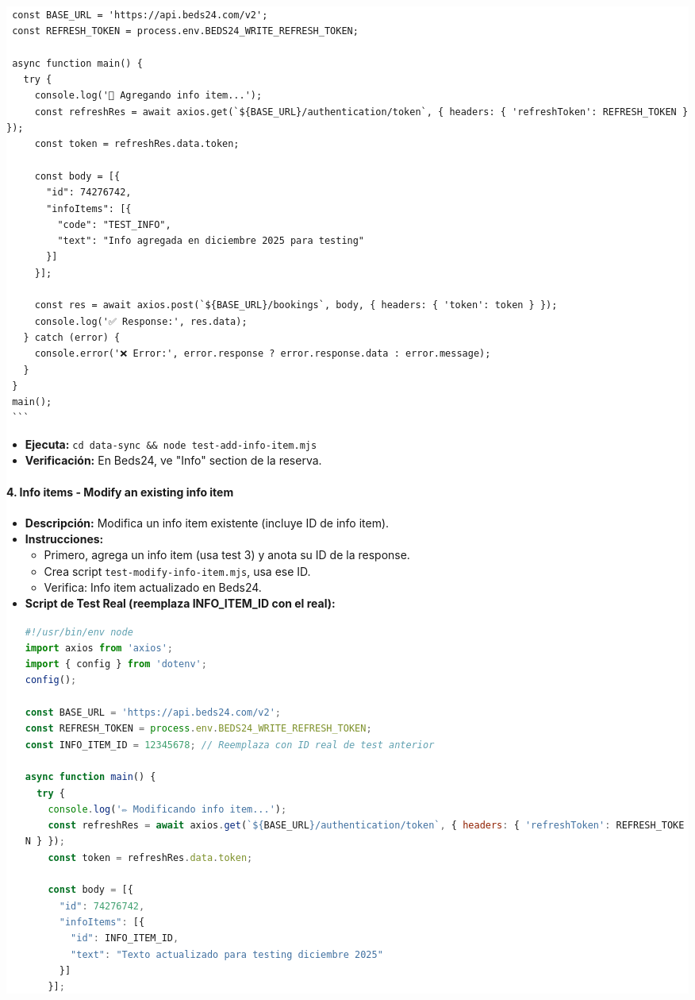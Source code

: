      const BASE_URL = 'https://api.beds24.com/v2';
     const REFRESH_TOKEN = process.env.BEDS24_WRITE_REFRESH_TOKEN;

     async function main() {
       try {
         console.log('📝 Agregando info item...');
         const refreshRes = await axios.get(`${BASE_URL}/authentication/token`, { headers: { 'refreshToken': REFRESH_TOKEN } });
         const token = refreshRes.data.token;

         const body = [{
           "id": 74276742,
           "infoItems": [{
             "code": "TEST_INFO",
             "text": "Info agregada en diciembre 2025 para testing"
           }]
         }];

         const res = await axios.post(`${BASE_URL}/bookings`, body, { headers: { 'token': token } });
         console.log('✅ Response:', res.data);
       } catch (error) {
         console.error('❌ Error:', error.response ? error.response.data : error.message);
       }
     }
     main();
     ```
   - **Ejecuta:** `cd data-sync && node test-add-info-item.mjs`
   - **Verificación:** En Beds24, ve "Info" section de la reserva.

#### 4. Info items - Modify an existing info item
   - **Descripción:** Modifica un info item existente (incluye ID de info item).
   - **Instrucciones:**
     - Primero, agrega un info item (usa test 3) y anota su ID de la response.
     - Crea script `test-modify-info-item.mjs`, usa ese ID.
     - Verifica: Info item actualizado en Beds24.
   - **Script de Test Real (reemplaza INFO_ITEM_ID con el real):**
     ```javascript
     #!/usr/bin/env node
     import axios from 'axios';
     import { config } from 'dotenv';
     config();

     const BASE_URL = 'https://api.beds24.com/v2';
     const REFRESH_TOKEN = process.env.BEDS24_WRITE_REFRESH_TOKEN;
     const INFO_ITEM_ID = 12345678; // Reemplaza con ID real de test anterior

     async function main() {
       try {
         console.log('✏️ Modificando info item...');
         const refreshRes = await axios.get(`${BASE_URL}/authentication/token`, { headers: { 'refreshToken': REFRESH_TOKEN } });
         const token = refreshRes.data.token;

         const body = [{
           "id": 74276742,
           "infoItems": [{
             "id": INFO_ITEM_ID,
             "text": "Texto actualizado para testing diciembre 2025"
           }]
         }];
